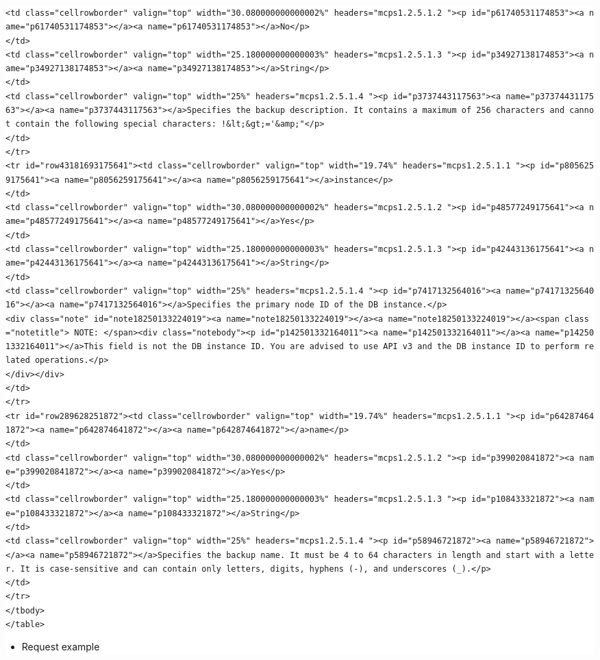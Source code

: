     <td class="cellrowborder" valign="top" width="30.080000000000002%" headers="mcps1.2.5.1.2 "><p id="p61740531174853"><a name="p61740531174853"></a><a name="p61740531174853"></a>No</p>
    </td>
    <td class="cellrowborder" valign="top" width="25.180000000000003%" headers="mcps1.2.5.1.3 "><p id="p34927138174853"><a name="p34927138174853"></a><a name="p34927138174853"></a>String</p>
    </td>
    <td class="cellrowborder" valign="top" width="25%" headers="mcps1.2.5.1.4 "><p id="p3737443117563"><a name="p3737443117563"></a><a name="p3737443117563"></a>Specifies the backup description. It contains a maximum of 256 characters and cannot contain the following special characters: !&lt;&gt;='&amp;"</p>
    </td>
    </tr>
    <tr id="row43181693175641"><td class="cellrowborder" valign="top" width="19.74%" headers="mcps1.2.5.1.1 "><p id="p8056259175641"><a name="p8056259175641"></a><a name="p8056259175641"></a>instance</p>
    </td>
    <td class="cellrowborder" valign="top" width="30.080000000000002%" headers="mcps1.2.5.1.2 "><p id="p48577249175641"><a name="p48577249175641"></a><a name="p48577249175641"></a>Yes</p>
    </td>
    <td class="cellrowborder" valign="top" width="25.180000000000003%" headers="mcps1.2.5.1.3 "><p id="p42443136175641"><a name="p42443136175641"></a><a name="p42443136175641"></a>String</p>
    </td>
    <td class="cellrowborder" valign="top" width="25%" headers="mcps1.2.5.1.4 "><p id="p7417132564016"><a name="p7417132564016"></a><a name="p7417132564016"></a>Specifies the primary node ID of the DB instance.</p>
    <div class="note" id="note18250133224019"><a name="note18250133224019"></a><a name="note18250133224019"></a><span class="notetitle"> NOTE: </span><div class="notebody"><p id="p142501332164011"><a name="p142501332164011"></a><a name="p142501332164011"></a>This field is not the DB instance ID. You are advised to use API v3 and the DB instance ID to perform related operations.</p>
    </div></div>
    </td>
    </tr>
    <tr id="row289628251872"><td class="cellrowborder" valign="top" width="19.74%" headers="mcps1.2.5.1.1 "><p id="p642874641872"><a name="p642874641872"></a><a name="p642874641872"></a>name</p>
    </td>
    <td class="cellrowborder" valign="top" width="30.080000000000002%" headers="mcps1.2.5.1.2 "><p id="p399020841872"><a name="p399020841872"></a><a name="p399020841872"></a>Yes</p>
    </td>
    <td class="cellrowborder" valign="top" width="25.180000000000003%" headers="mcps1.2.5.1.3 "><p id="p108433321872"><a name="p108433321872"></a><a name="p108433321872"></a>String</p>
    </td>
    <td class="cellrowborder" valign="top" width="25%" headers="mcps1.2.5.1.4 "><p id="p58946721872"><a name="p58946721872"></a><a name="p58946721872"></a>Specifies the backup name. It must be 4 to 64 characters in length and start with a letter. It is case-sensitive and can contain only letters, digits, hyphens (-), and underscores (_).</p>
    </td>
    </tr>
    </tbody>
    </table>


-   Request example
